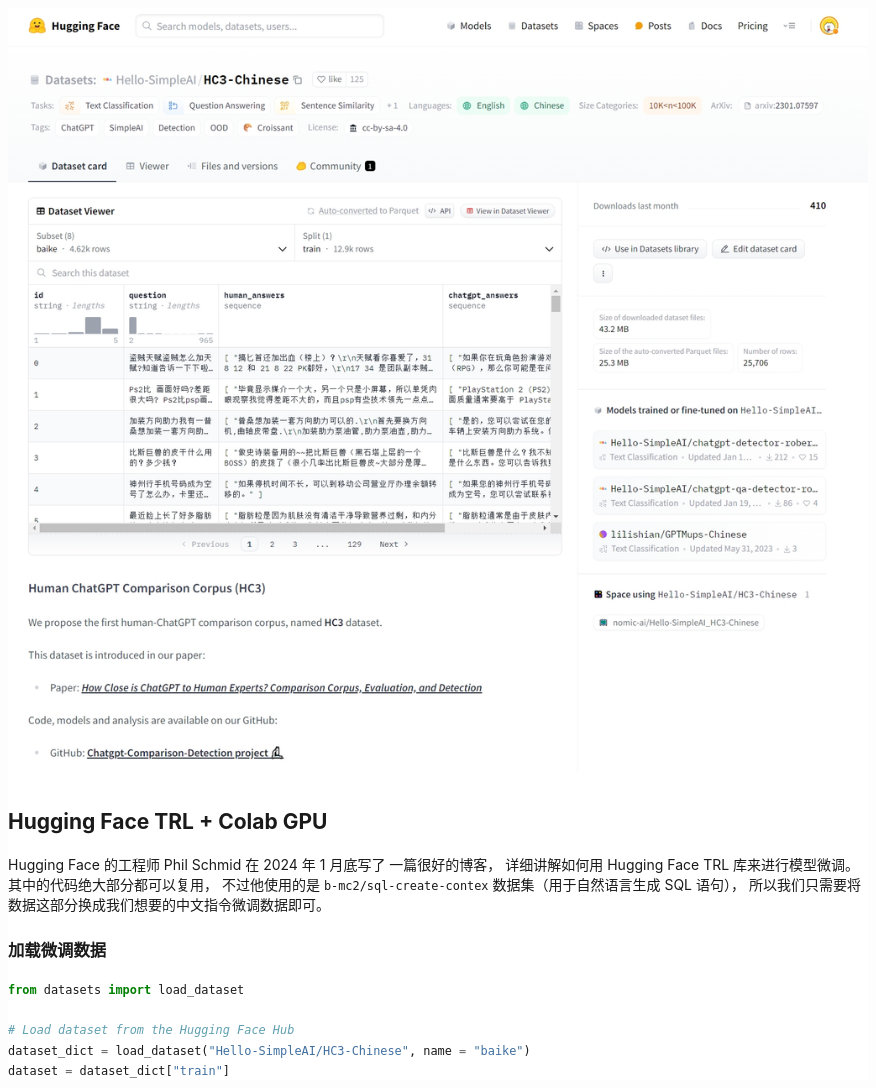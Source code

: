 ![img](images/hc3-chinese.png)

## Hugging Face TRL + Colab GPU

Hugging Face 的工程师 Phil Schmid 在 2024 年 1 月底写了 一篇很好的博客，
详细讲解如何用 Hugging Face TRL 库来进行模型微调。其中的代码绝大部分都可以复用，
不过他使用的是 `b-mc2/sql-create-contex` 数据集（用于自然语言生成 SQL 语句），
所以我们只需要将数据这部分换成我们想要的中文指令微调数据即可。

### 加载微调数据

```python
from datasets import load_dataset

# Load dataset from the Hugging Face Hub
dataset_dict = load_dataset("Hello-SimpleAI/HC3-Chinese", name = "baike")
dataset = dataset_dict["train"]
```
